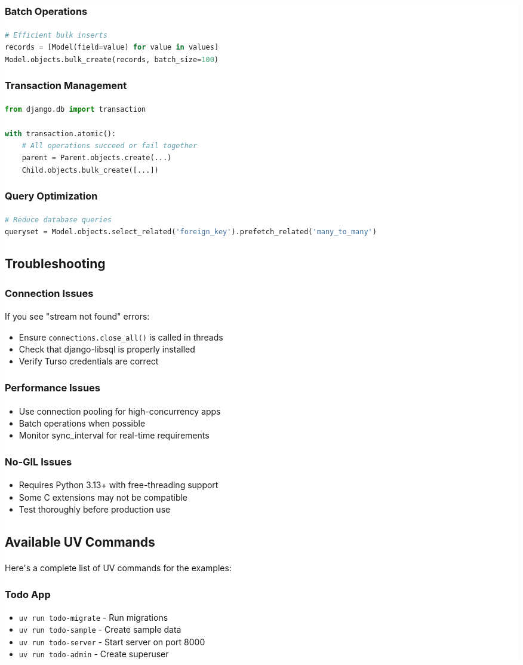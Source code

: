 ### Batch Operations
```python
# Efficient bulk inserts
records = [Model(field=value) for value in values]
Model.objects.bulk_create(records, batch_size=100)
```

### Transaction Management
```python
from django.db import transaction

with transaction.atomic():
    # All operations succeed or fail together
    parent = Parent.objects.create(...)
    Child.objects.bulk_create([...])
```

### Query Optimization
```python
# Reduce database queries
queryset = Model.objects.select_related('foreign_key').prefetch_related('many_to_many')
```

## Troubleshooting

### Connection Issues
If you see "stream not found" errors:
- Ensure `connections.close_all()` is called in threads
- Check that django-libsql is properly installed
- Verify Turso credentials are correct

### Performance Issues
- Use connection pooling for high-concurrency apps
- Batch operations when possible
- Monitor sync_interval for real-time requirements

### No-GIL Issues
- Requires Python 3.13+ with free-threading support
- Some C extensions may not be compatible
- Test thoroughly before production use

## Available UV Commands

Here's a complete list of UV commands for the examples:

### Todo App
- `uv run todo-migrate` - Run migrations
- `uv run todo-sample` - Create sample data
- `uv run todo-server` - Start server on port 8000
- `uv run todo-admin` - Create superuser
